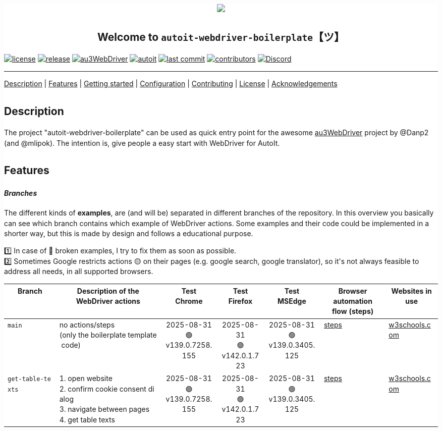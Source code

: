 #####

<p align="center">
    <img src="assets/images/logo.png" width="100" />
    <h2 align="center">Welcome to <code>autoit-webdriver-boilerplate</code>【ツ】</h2>
</p>

[![license](https://img.shields.io/badge/license-MIT-indianred.svg?style=flat-square&logo=spdx&logoColor=white)](https://github.com/sven-seyfert/autoit-webdriver-boilerplate/blob/main/LICENSE.md)
[![release](https://img.shields.io/github/release/sven-seyfert/autoit-webdriver-boilerplate.svg?color=slateblue&style=flat-square&logo=github)](https://github.com/sven-seyfert/autoit-webdriver-boilerplate/releases/latest)
[![au3WebDriver](https://img.shields.io/badge/au3WebDriver-v1.5.0-slateblue.svg?style=flat-square&logo=github&logoColor=white)]()
[![autoit](https://img.shields.io/badge/lang-AutoIt-lightskyblue.svg?style=flat-square&logo=autoit&logoColor=white)]()
[![last commit](https://img.shields.io/github/last-commit/sven-seyfert/autoit-webdriver-boilerplate.svg?color=darkgoldenrod&style=flat-square&logo=github)](https://github.com/sven-seyfert/autoit-webdriver-boilerplate/commits/main)
[![contributors](https://img.shields.io/github/contributors/sven-seyfert/autoit-webdriver-boilerplate.svg?color=darkolivegreen&style=flat-square&logo=github)](https://github.com/sven-seyfert/autoit-webdriver-boilerplate/graphs/contributors)
[![Discord](https://img.shields.io/badge/Discord-AutoIt_Community_Projects-%235865F2.svg?style=flat-square&logo=discord&logoColor=white)](https://discord.gg/5DWTpZK3QN)

---

[Description](#description) | [Features](#features) | [Getting started](#getting-started) | [Configuration](#configuration) | [Contributing](#contributing) | [License](#license) | [Acknowledgements](#acknowledgements)

## Description

The project "autoit-webdriver-boilerplate" can be used as quick entry point for the awesome [au3WebDriver](https://github.com/Danp2/au3WebDriver/) project by @Danp2 (and @mlipok). The intention is, give people a easy start with WebDriver for AutoIt.

## Features

#### *Branches*

The different kinds of **examples**, are (and will be) separated in different branches of the repository. In this overview you basically can see which branch contains which example of WebDriver actions. Some examples and their code could be implemented in a shorter way, but this is made by design and follows a educational purpose.

1️⃣ In case of 🔴 broken examples, I try to fix them as soon as possible.<br>
2️⃣ Sometimes Google restricts actions 🟡 on their pages (e.g. google search, google translator), so it's not always feasible to address all needs, in all supported browsers.

| Branch                      | Description of the<br>WebDriver actions                                                                                                                                                                                                                               | Test<br>Chrome                      | Test<br>Firefox                       | Test<br>MSEdge                      | Browser automation<br>flow (steps)                                                                                                 | Websites in use                                                                                                                                                                                                                                                                  |
| ---                         | ---                                                                                                                                                                                                                                                                   | :---:                               | :---:                                 | :---:                               | ---                                                                                                                                | ---                                                                                                                                                                                                                                                                              |
| `main`                      | no&nbsp;actions/steps<br>(only&nbsp;the&nbsp;boilerplate&nbsp;template&nbsp;code)                                                                                                                                                                                     | 2025-08-31<br>🟢<br>v139.0.7258.155 | 2025-08-31<br>🟢<br>v142.0.1.723      | 2025-08-31<br>🟢<br>v139.0.3405.125 | [steps](https://github.com/sven-seyfert/autoit-webdriver-boilerplate/blob/main/src/website-steps-handler.au3)                      | [w3schools.com](https://www.w3schools.com/)                                                                                                                                                                                                                                      |
| `get-table-texts`           | 1.&nbsp;open&nbsp;website<br>2.&nbsp;confirm&nbsp;cookie&nbsp;consent&nbsp;dialog<br>3.&nbsp;navigate&nbsp;between&nbsp;pages<br>4.&nbsp;get&nbsp;table&nbsp;texts                                                                                                    | 2025-08-31<br>🟢<br>v139.0.7258.155 | 2025-08-31<br>🟢<br>v142.0.1.723      | 2025-08-31<br>🟢<br>v139.0.3405.125 | [steps](https://github.com/sven-seyfert/autoit-webdriver-boilerplate/blob/get-table-texts/src/website-steps-handler.au3)           | [w3schools.com](https://www.w3schools.com/)                                                                                                                                                                                                                                      |